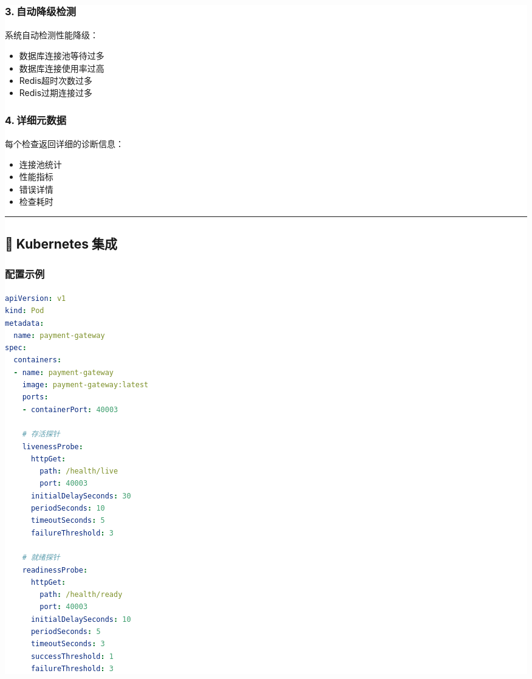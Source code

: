 ### 3. 自动降级检测
系统自动检测性能降级：
- 数据库连接池等待过多
- 数据库连接使用率过高
- Redis超时次数过多
- Redis过期连接过多

### 4. 详细元数据
每个检查返回详细的诊断信息：
- 连接池统计
- 性能指标
- 错误详情
- 检查耗时

---

## 🚀 Kubernetes 集成

### 配置示例

```yaml
apiVersion: v1
kind: Pod
metadata:
  name: payment-gateway
spec:
  containers:
  - name: payment-gateway
    image: payment-gateway:latest
    ports:
    - containerPort: 40003

    # 存活探针
    livenessProbe:
      httpGet:
        path: /health/live
        port: 40003
      initialDelaySeconds: 30
      periodSeconds: 10
      timeoutSeconds: 5
      failureThreshold: 3

    # 就绪探针
    readinessProbe:
      httpGet:
        path: /health/ready
        port: 40003
      initialDelaySeconds: 10
      periodSeconds: 5
      timeoutSeconds: 3
      successThreshold: 1
      failureThreshold: 3
```
